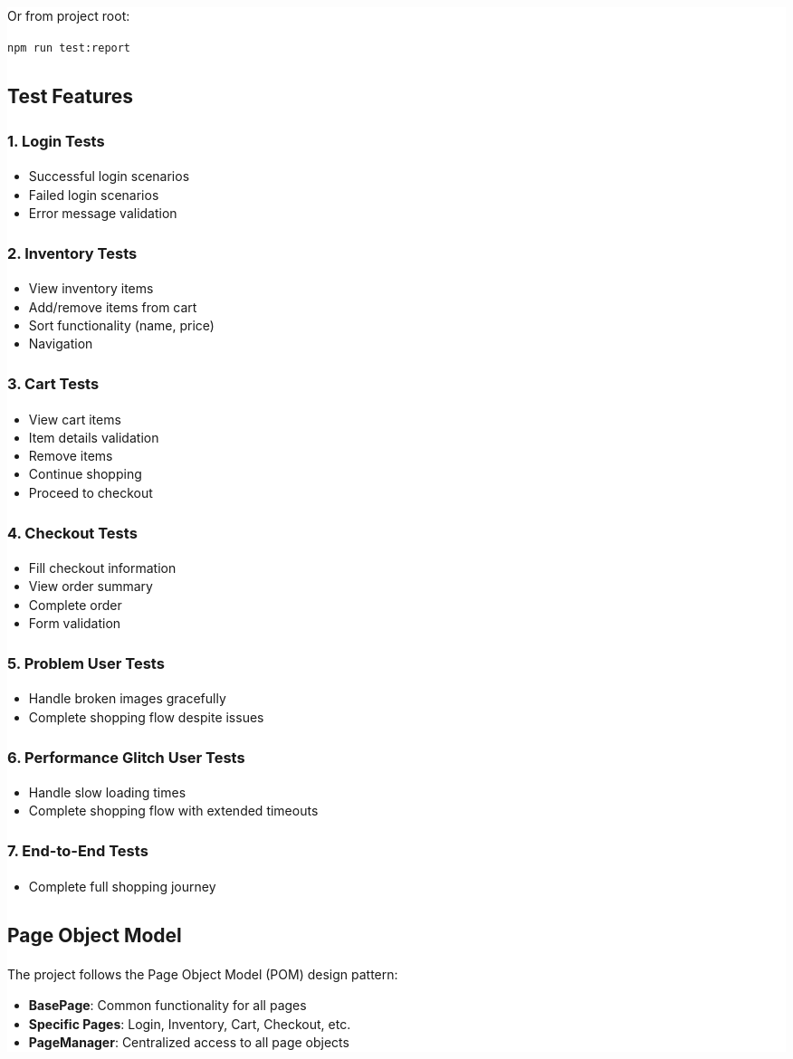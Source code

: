 Or from project root:

```bash
npm run test:report
```

## Test Features

### 1. Login Tests
- Successful login scenarios
- Failed login scenarios
- Error message validation

### 2. Inventory Tests
- View inventory items
- Add/remove items from cart
- Sort functionality (name, price)
- Navigation

### 3. Cart Tests
- View cart items
- Item details validation
- Remove items
- Continue shopping
- Proceed to checkout

### 4. Checkout Tests
- Fill checkout information
- View order summary
- Complete order
- Form validation

### 5. Problem User Tests
- Handle broken images gracefully
- Complete shopping flow despite issues

### 6. Performance Glitch User Tests
- Handle slow loading times
- Complete shopping flow with extended timeouts

### 7. End-to-End Tests
- Complete full shopping journey

## Page Object Model

The project follows the Page Object Model (POM) design pattern:

- **BasePage**: Common functionality for all pages
- **Specific Pages**: Login, Inventory, Cart, Checkout, etc.
- **PageManager**: Centralized access to all page objects
